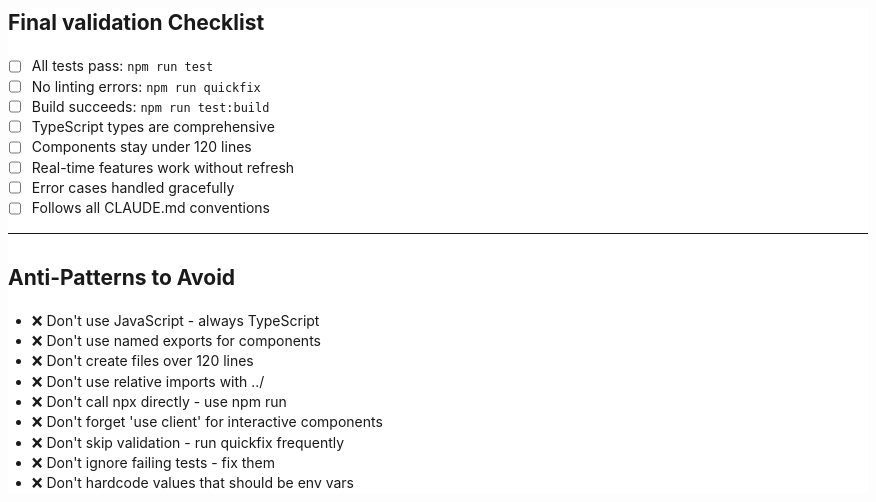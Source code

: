 ## Final validation Checklist
- [ ] All tests pass: `npm run test`
- [ ] No linting errors: `npm run quickfix`
- [ ] Build succeeds: `npm run test:build`
- [ ] TypeScript types are comprehensive
- [ ] Components stay under 120 lines
- [ ] Real-time features work without refresh
- [ ] Error cases handled gracefully
- [ ] Follows all CLAUDE.md conventions

---

## Anti-Patterns to Avoid
- ❌ Don't use JavaScript - always TypeScript
- ❌ Don't use named exports for components
- ❌ Don't create files over 120 lines
- ❌ Don't use relative imports with ../
- ❌ Don't call npx directly - use npm run
- ❌ Don't forget 'use client' for interactive components
- ❌ Don't skip validation - run quickfix frequently
- ❌ Don't ignore failing tests - fix them
- ❌ Don't hardcode values that should be env vars